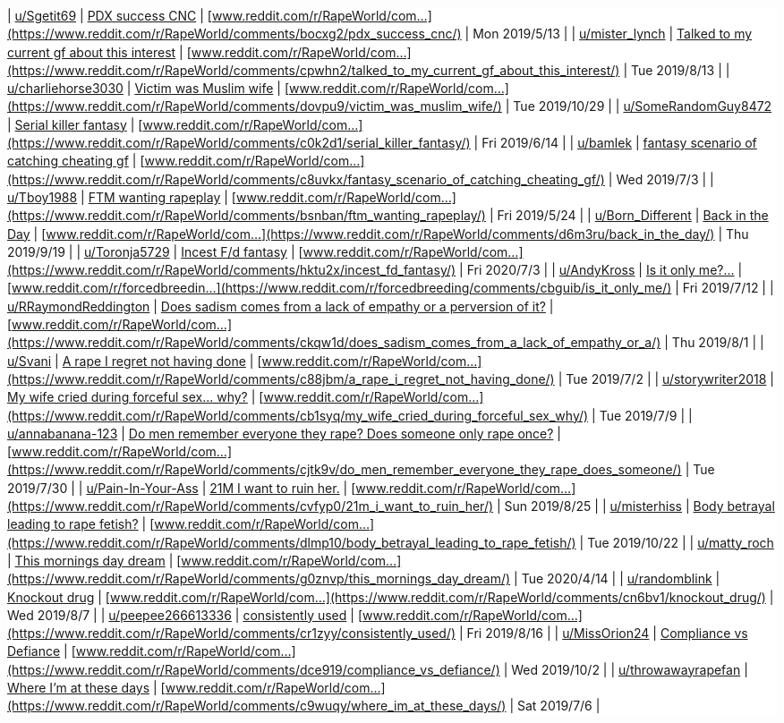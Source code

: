 | [u/Sgetit69](https://reddit.com/u/Sgetit69) | [PDX success CNC](https://reddit.com/r/RapeWorld/comments/bocxg2/pdx_success_cnc/) | [www.reddit.com/r/RapeWorld/com…](https://www.reddit.com/r/RapeWorld/comments/bocxg2/pdx_success_cnc/) | Mon 2019/5/13 |
| [u/mister_lynch](https://reddit.com/u/mister_lynch) | [Talked to my current gf about this interest](https://reddit.com/r/RapeWorld/comments/cpwhn2/talked_to_my_current_gf_about_this_interest/) | [www.reddit.com/r/RapeWorld/com…](https://www.reddit.com/r/RapeWorld/comments/cpwhn2/talked_to_my_current_gf_about_this_interest/) | Tue 2019/8/13 |
| [u/charliehorse3030](https://reddit.com/u/charliehorse3030) | [Victim was Muslim wife](https://reddit.com/r/RapeWorld/comments/dovpu9/victim_was_muslim_wife/) | [www.reddit.com/r/RapeWorld/com…](https://www.reddit.com/r/RapeWorld/comments/dovpu9/victim_was_muslim_wife/) | Tue 2019/10/29 |
| [u/SomeRandomGuy8472](https://reddit.com/u/SomeRandomGuy8472) | [Serial killer fantasy](https://reddit.com/r/RapeWorld/comments/c0k2d1/serial_killer_fantasy/) | [www.reddit.com/r/RapeWorld/com…](https://www.reddit.com/r/RapeWorld/comments/c0k2d1/serial_killer_fantasy/) | Fri 2019/6/14 |
| [u/bamlek](https://reddit.com/u/bamlek) | [fantasy scenario of catching cheating gf](https://reddit.com/r/RapeWorld/comments/c8uvkx/fantasy_scenario_of_catching_cheating_gf/) | [www.reddit.com/r/RapeWorld/com…](https://www.reddit.com/r/RapeWorld/comments/c8uvkx/fantasy_scenario_of_catching_cheating_gf/) | Wed 2019/7/3 |
| [u/Tboy1988](https://reddit.com/u/Tboy1988) | [FTM wanting rapeplay](https://reddit.com/r/RapeWorld/comments/bsnban/ftm_wanting_rapeplay/) | [www.reddit.com/r/RapeWorld/com…](https://www.reddit.com/r/RapeWorld/comments/bsnban/ftm_wanting_rapeplay/) | Fri 2019/5/24 |
| [u/Born_Different](https://reddit.com/u/Born_Different) | [Back in the Day](https://reddit.com/r/RapeWorld/comments/d6m3ru/back_in_the_day/) | [www.reddit.com/r/RapeWorld/com…](https://www.reddit.com/r/RapeWorld/comments/d6m3ru/back_in_the_day/) | Thu 2019/9/19 |
| [u/Toronja5729](https://reddit.com/u/Toronja5729) | [Incest F/d fantasy](https://reddit.com/r/RapeWorld/comments/hktu2x/incest_fd_fantasy/) | [www.reddit.com/r/RapeWorld/com…](https://www.reddit.com/r/RapeWorld/comments/hktu2x/incest_fd_fantasy/) | Fri 2020/7/3 |
| [u/AndyKross](https://reddit.com/u/AndyKross) | [Is it only me?...](https://reddit.com/r/RapeWorld/comments/cca2no/is_it_only_me/) | [www.reddit.com/r/forcedbreedin…](https://www.reddit.com/r/forcedbreeding/comments/cbguib/is_it_only_me/) | Fri 2019/7/12 |
| [u/RRaymondReddington](https://reddit.com/u/RRaymondReddington) | [Does sadism comes from a lack of empathy or a perversion of it?](https://reddit.com/r/RapeWorld/comments/ckqw1d/does_sadism_comes_from_a_lack_of_empathy_or_a/) | [www.reddit.com/r/RapeWorld/com…](https://www.reddit.com/r/RapeWorld/comments/ckqw1d/does_sadism_comes_from_a_lack_of_empathy_or_a/) | Thu 2019/8/1 |
| [u/Svani](https://reddit.com/u/Svani) | [A rape I regret not having done](https://reddit.com/r/RapeWorld/comments/c88jbm/a_rape_i_regret_not_having_done/) | [www.reddit.com/r/RapeWorld/com…](https://www.reddit.com/r/RapeWorld/comments/c88jbm/a_rape_i_regret_not_having_done/) | Tue 2019/7/2 |
| [u/storywriter2018](https://reddit.com/u/storywriter2018) | [My wife cried during forceful sex... why?](https://reddit.com/r/RapeWorld/comments/cb1syq/my_wife_cried_during_forceful_sex_why/) | [www.reddit.com/r/RapeWorld/com…](https://www.reddit.com/r/RapeWorld/comments/cb1syq/my_wife_cried_during_forceful_sex_why/) | Tue 2019/7/9 |
| [u/annabanana-123](https://reddit.com/u/annabanana-123) | [Do men remember everyone they rape? Does someone only rape once?](https://reddit.com/r/RapeWorld/comments/cjtk9v/do_men_remember_everyone_they_rape_does_someone/) | [www.reddit.com/r/RapeWorld/com…](https://www.reddit.com/r/RapeWorld/comments/cjtk9v/do_men_remember_everyone_they_rape_does_someone/) | Tue 2019/7/30 |
| [u/Pain-In-Your-Ass](https://reddit.com/u/Pain-In-Your-Ass) | [21M I want to ruin her.](https://reddit.com/r/RapeWorld/comments/cvfyp0/21m_i_want_to_ruin_her/) | [www.reddit.com/r/RapeWorld/com…](https://www.reddit.com/r/RapeWorld/comments/cvfyp0/21m_i_want_to_ruin_her/) | Sun 2019/8/25 |
| [u/misterhiss](https://reddit.com/u/misterhiss) | [Body betrayal leading to rape fetish?](https://reddit.com/r/RapeWorld/comments/dlmp10/body_betrayal_leading_to_rape_fetish/) | [www.reddit.com/r/RapeWorld/com…](https://www.reddit.com/r/RapeWorld/comments/dlmp10/body_betrayal_leading_to_rape_fetish/) | Tue 2019/10/22 |
| [u/matty_roch](https://reddit.com/u/matty_roch) | [This mornings day dream](https://reddit.com/r/RapeWorld/comments/g0znvp/this_mornings_day_dream/) | [www.reddit.com/r/RapeWorld/com…](https://www.reddit.com/r/RapeWorld/comments/g0znvp/this_mornings_day_dream/) | Tue 2020/4/14 |
| [u/randomblink](https://reddit.com/u/randomblink) | [Knockout drug](https://reddit.com/r/RapeWorld/comments/cn6bv1/knockout_drug/) | [www.reddit.com/r/RapeWorld/com…](https://www.reddit.com/r/RapeWorld/comments/cn6bv1/knockout_drug/) | Wed 2019/8/7 |
| [u/peepee266613336](https://reddit.com/u/peepee266613336) | [consistently used](https://reddit.com/r/RapeWorld/comments/cr1zyy/consistently_used/) | [www.reddit.com/r/RapeWorld/com…](https://www.reddit.com/r/RapeWorld/comments/cr1zyy/consistently_used/) | Fri 2019/8/16 |
| [u/MissOrion24](https://reddit.com/u/MissOrion24) | [Compliance vs Defiance](https://reddit.com/r/RapeWorld/comments/dce919/compliance_vs_defiance/) | [www.reddit.com/r/RapeWorld/com…](https://www.reddit.com/r/RapeWorld/comments/dce919/compliance_vs_defiance/) | Wed 2019/10/2 |
| [u/throwawayrapefan](https://reddit.com/u/throwawayrapefan) | [Where I’m at these days](https://reddit.com/r/RapeWorld/comments/c9wuqy/where_im_at_these_days/) | [www.reddit.com/r/RapeWorld/com…](https://www.reddit.com/r/RapeWorld/comments/c9wuqy/where_im_at_these_days/) | Sat 2019/7/6 |